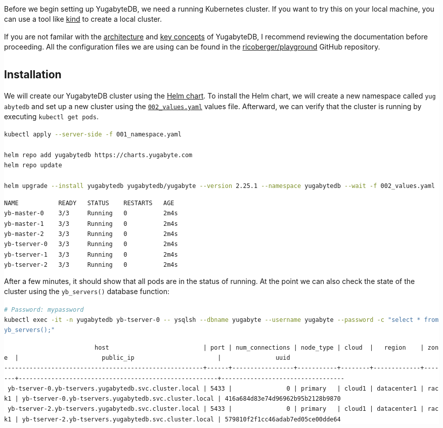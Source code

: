 Before we begin setting up YugabyteDB, we need a running Kubernetes cluster. If
you want to try this on your local machine, you can use a tool like
[kind](https://kind.sigs.k8s.io/) to create a local cluster.

If you are not familar with the
[architecture](https://docs.yugabyte.com/preview/architecture/) and
[key concepts](https://docs.yugabyte.com/preview/architecture/key-concepts/) of
YugabyteDB, I recommend reviewing the documentation before proceeding. All the
configuration files we are using can be found in the
[ricoberger/playground](https://github.com/ricoberger/playground/tree/84a9d0dcf439bce2394d70f51d9088ec35ed3392/applications/getting-started-with-yugabytedb)
GitHub repository.

## Installation

We will create our YugabyteDB cluster using the
[Helm chart](https://github.com/yugabyte/charts). To install the Helm chart, we
will create a new namespace called `yugabytedb` and set up a new cluster using
the
[`002_values.yaml`](https://github.com/ricoberger/playground/tree/84a9d0dcf439bce2394d70f51d9088ec35ed3392/applications/getting-started-with-yugabytedb/002_values.yaml)
values file. Afterward, we can verify that the cluster is running by executing
`kubectl get pods`.

```sh
kubectl apply --server-side -f 001_namespace.yaml

helm repo add yugabytedb https://charts.yugabyte.com
helm repo update

helm upgrade --install yugabytedb yugabytedb/yugabyte --version 2.25.1 --namespace yugabytedb --wait -f 002_values.yaml
```

```plaintext
NAME           READY   STATUS    RESTARTS   AGE
yb-master-0    3/3     Running   0          2m4s
yb-master-1    3/3     Running   0          2m4s
yb-master-2    3/3     Running   0          2m4s
yb-tserver-0   3/3     Running   0          2m4s
yb-tserver-1   3/3     Running   0          2m4s
yb-tserver-2   3/3     Running   0          2m4s
```

After a few minutes, it should show that all pods are in the status of running.
At the point we can also check the state of the cluster using the `yb_servers()`
database function:

```sh
# Password: mypassword
kubectl exec -it -n yugabytedb yb-tserver-0 -- ysqlsh --dbname yugabyte --username yugabyte --password -c "select * from yb_servers();"
```

```plaintext
                         host                          | port | num_connections | node_type | cloud  |   region    | zone  |                       public_ip                       |               uuid
-------------------------------------------------------+------+-----------------+-----------+--------+-------------+-------+-------------------------------------------------------+----------------------------------
 yb-tserver-0.yb-tservers.yugabytedb.svc.cluster.local | 5433 |               0 | primary   | cloud1 | datacenter1 | rack1 | yb-tserver-0.yb-tservers.yugabytedb.svc.cluster.local | 416a684d83e74d96962b95b2128b9870
 yb-tserver-2.yb-tservers.yugabytedb.svc.cluster.local | 5433 |               0 | primary   | cloud1 | datacenter1 | rack1 | yb-tserver-2.yb-tservers.yugabytedb.svc.cluster.local | 579810f2f1cc46adab7ed05ce00dde64
```